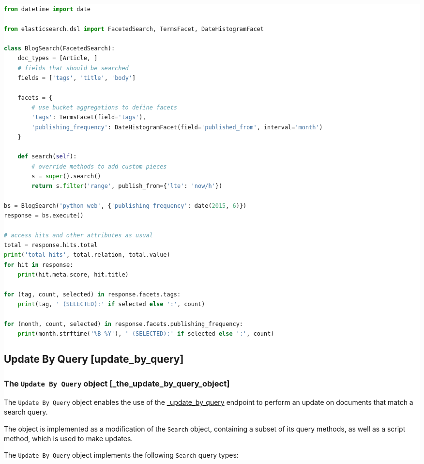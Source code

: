 ```python
from datetime import date

from elasticsearch.dsl import FacetedSearch, TermsFacet, DateHistogramFacet

class BlogSearch(FacetedSearch):
    doc_types = [Article, ]
    # fields that should be searched
    fields = ['tags', 'title', 'body']

    facets = {
        # use bucket aggregations to define facets
        'tags': TermsFacet(field='tags'),
        'publishing_frequency': DateHistogramFacet(field='published_from', interval='month')
    }

    def search(self):
        # override methods to add custom pieces
        s = super().search()
        return s.filter('range', publish_from={'lte': 'now/h'})

bs = BlogSearch('python web', {'publishing_frequency': date(2015, 6)})
response = bs.execute()

# access hits and other attributes as usual
total = response.hits.total
print('total hits', total.relation, total.value)
for hit in response:
    print(hit.meta.score, hit.title)

for (tag, count, selected) in response.facets.tags:
    print(tag, ' (SELECTED):' if selected else ':', count)

for (month, count, selected) in response.facets.publishing_frequency:
    print(month.strftime('%B %Y'), ' (SELECTED):' if selected else ':', count)
```



## Update By Query [update_by_query]

### The `Update By Query` object [_the_update_by_query_object]

The `Update By Query` object enables the use of the [_update_by_query](https://www.elastic.co/docs/api/doc/elasticsearch/v8/operation/operation-update-by-query) endpoint to perform an update on documents that match a search query.

The object is implemented as a modification of the `Search` object, containing a subset of its query methods, as well as a script method, which is used to make updates.

The `Update By Query` object implements the following `Search` query types:
